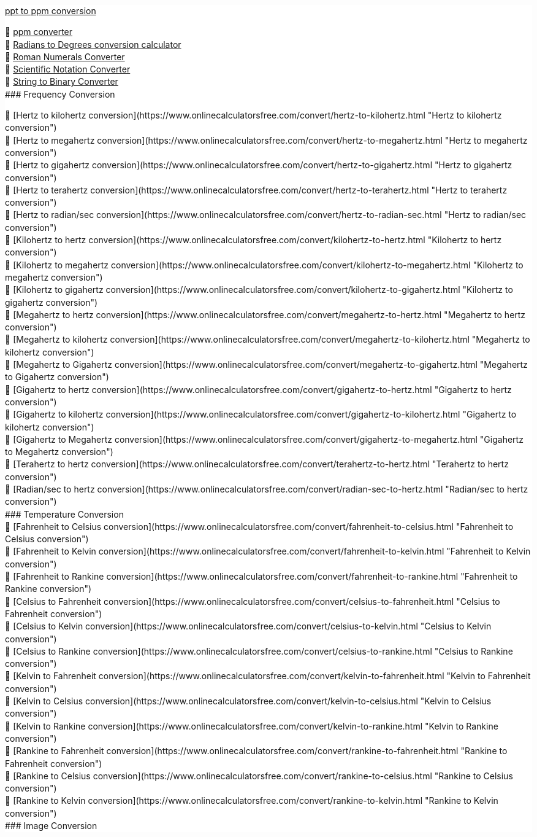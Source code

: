 [ppt to ppm conversion](https://www.onlinecalculatorsfree.com/convert/ppt-to-ppm.html "ppt to ppm conversion")</div><div class="col-lg-4">🔗 [ppm converter](https://www.onlinecalculatorsfree.com/convert/ppm-converter.html "ppm converter")</div><div class="col-lg-4">🔗 [Radians to Degrees conversion calculator](https://www.onlinecalculatorsfree.com/convert/radians-to-degrees.html "Radians to Degrees conversion calculator")</div><div class="col-lg-4">🔗 [Roman Numerals Converter](https://www.onlinecalculatorsfree.com/convert/roman-numerals-converter.html "Roman Numerals Converter")</div><div class="col-lg-4">🔗 [Scientific Notation Converter](https://www.onlinecalculatorsfree.com/convert/scientific-notation-converter.html "Scientific Notation Converter")</div><div class="col-lg-4">🔗 [String to Binary Converter](https://www.onlinecalculatorsfree.com/convert/string-to-binary.html "String to Binary Converter")</div>### Frequency Conversion

<div class="col-lg-4">🔗 [Hertz to kilohertz conversion](https://www.onlinecalculatorsfree.com/convert/hertz-to-kilohertz.html "Hertz to kilohertz conversion")</div><div class="col-lg-4">🔗 [Hertz to megahertz conversion](https://www.onlinecalculatorsfree.com/convert/hertz-to-megahertz.html "Hertz to megahertz conversion")</div><div class="col-lg-4">🔗 [Hertz to gigahertz conversion](https://www.onlinecalculatorsfree.com/convert/hertz-to-gigahertz.html "Hertz to gigahertz conversion")</div><div class="col-lg-4">🔗 [Hertz to terahertz conversion](https://www.onlinecalculatorsfree.com/convert/hertz-to-terahertz.html "Hertz to terahertz conversion")</div><div class="col-lg-4">🔗 [Hertz to radian/sec conversion](https://www.onlinecalculatorsfree.com/convert/hertz-to-radian-sec.html "Hertz to radian/sec conversion")</div><div class="col-lg-4">🔗 [Kilohertz to hertz conversion](https://www.onlinecalculatorsfree.com/convert/kilohertz-to-hertz.html "Kilohertz to hertz conversion")</div><div class="col-lg-4">🔗 [Kilohertz to megahertz conversion](https://www.onlinecalculatorsfree.com/convert/kilohertz-to-megahertz.html "Kilohertz to megahertz conversion")</div><div class="col-lg-4">🔗 [Kilohertz to gigahertz conversion](https://www.onlinecalculatorsfree.com/convert/kilohertz-to-gigahertz.html "Kilohertz to gigahertz conversion")</div><div class="col-lg-4">🔗 [Megahertz to hertz conversion](https://www.onlinecalculatorsfree.com/convert/megahertz-to-hertz.html "Megahertz to hertz conversion")</div><div class="col-lg-4">🔗 [Megahertz to kilohertz conversion](https://www.onlinecalculatorsfree.com/convert/megahertz-to-kilohertz.html "Megahertz to kilohertz conversion")</div><div class="col-lg-4">🔗 [Megahertz to Gigahertz conversion](https://www.onlinecalculatorsfree.com/convert/megahertz-to-gigahertz.html "Megahertz to Gigahertz conversion")</div><div class="col-lg-4">🔗 [Gigahertz to hertz conversion](https://www.onlinecalculatorsfree.com/convert/gigahertz-to-hertz.html "Gigahertz to hertz conversion")</div><div class="col-lg-4">🔗 [Gigahertz to kilohertz conversion](https://www.onlinecalculatorsfree.com/convert/gigahertz-to-kilohertz.html "Gigahertz to kilohertz conversion")</div><div class="col-lg-4">🔗 [Gigahertz to Megahertz conversion](https://www.onlinecalculatorsfree.com/convert/gigahertz-to-megahertz.html "Gigahertz to Megahertz conversion")</div><div class="col-lg-4">🔗 [Terahertz to hertz conversion](https://www.onlinecalculatorsfree.com/convert/terahertz-to-hertz.html "Terahertz to hertz conversion")</div><div class="col-lg-4">🔗 [Radian/sec to hertz conversion](https://www.onlinecalculatorsfree.com/convert/radian-sec-to-hertz.html "Radian/sec to hertz conversion")</div>### Temperature Conversion

<div class="col-lg-4">🔗 [Fahrenheit to Celsius conversion](https://www.onlinecalculatorsfree.com/convert/fahrenheit-to-celsius.html "Fahrenheit to Celsius conversion")</div><div class="col-lg-4">🔗 [Fahrenheit to Kelvin conversion](https://www.onlinecalculatorsfree.com/convert/fahrenheit-to-kelvin.html "Fahrenheit to Kelvin conversion")</div><div class="col-lg-4">🔗 [Fahrenheit to Rankine conversion](https://www.onlinecalculatorsfree.com/convert/fahrenheit-to-rankine.html "Fahrenheit to Rankine conversion")</div><div class="col-lg-4">🔗 [Celsius to Fahrenheit conversion](https://www.onlinecalculatorsfree.com/convert/celsius-to-fahrenheit.html "Celsius to Fahrenheit conversion")</div><div class="col-lg-4">🔗 [Celsius to Kelvin conversion](https://www.onlinecalculatorsfree.com/convert/celsius-to-kelvin.html "Celsius to Kelvin conversion")</div><div class="col-lg-4">🔗 [Celsius to Rankine conversion](https://www.onlinecalculatorsfree.com/convert/celsius-to-rankine.html "Celsius to Rankine conversion")</div><div class="col-lg-4">🔗 [Kelvin to Fahrenheit conversion](https://www.onlinecalculatorsfree.com/convert/kelvin-to-fahrenheit.html "Kelvin to Fahrenheit conversion")</div><div class="col-lg-4">🔗 [Kelvin to Celsius conversion](https://www.onlinecalculatorsfree.com/convert/kelvin-to-celsius.html "Kelvin to Celsius conversion")</div><div class="col-lg-4">🔗 [Kelvin to Rankine conversion](https://www.onlinecalculatorsfree.com/convert/kelvin-to-rankine.html "Kelvin to Rankine conversion")</div><div class="col-lg-4">🔗 [Rankine to Fahrenheit conversion](https://www.onlinecalculatorsfree.com/convert/rankine-to-fahrenheit.html "Rankine to Fahrenheit conversion")</div><div class="col-lg-4">🔗 [Rankine to Celsius conversion](https://www.onlinecalculatorsfree.com/convert/rankine-to-celsius.html "Rankine to Celsius conversion")</div><div class="col-lg-4">🔗 [Rankine to Kelvin conversion](https://www.onlinecalculatorsfree.com/convert/rankine-to-kelvin.html "Rankine to Kelvin conversion")</div>### Image Conversion
